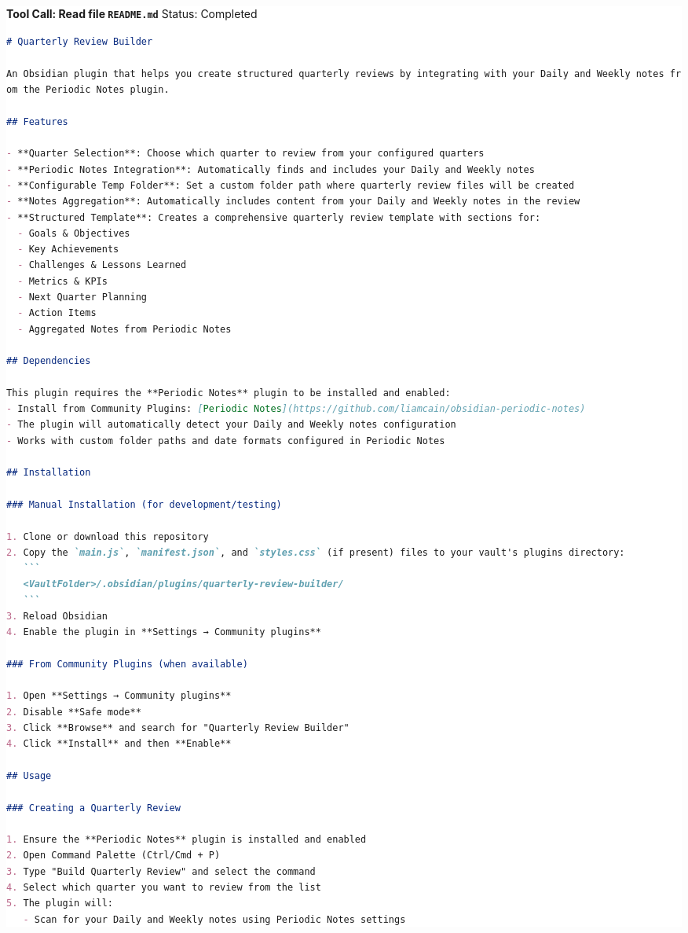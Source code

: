 
**Tool Call: Read file `README.md`**
Status: Completed

````obsidian-periodic-aggregator/README.md
# Quarterly Review Builder

An Obsidian plugin that helps you create structured quarterly reviews by integrating with your Daily and Weekly notes from the Periodic Notes plugin.

## Features

- **Quarter Selection**: Choose which quarter to review from your configured quarters
- **Periodic Notes Integration**: Automatically finds and includes your Daily and Weekly notes
- **Configurable Temp Folder**: Set a custom folder path where quarterly review files will be created
- **Notes Aggregation**: Automatically includes content from your Daily and Weekly notes in the review
- **Structured Template**: Creates a comprehensive quarterly review template with sections for:
  - Goals & Objectives
  - Key Achievements
  - Challenges & Lessons Learned
  - Metrics & KPIs
  - Next Quarter Planning
  - Action Items
  - Aggregated Notes from Periodic Notes

## Dependencies

This plugin requires the **Periodic Notes** plugin to be installed and enabled:
- Install from Community Plugins: [Periodic Notes](https://github.com/liamcain/obsidian-periodic-notes)
- The plugin will automatically detect your Daily and Weekly notes configuration
- Works with custom folder paths and date formats configured in Periodic Notes

## Installation

### Manual Installation (for development/testing)

1. Clone or download this repository
2. Copy the `main.js`, `manifest.json`, and `styles.css` (if present) files to your vault's plugins directory:
   ```
   <VaultFolder>/.obsidian/plugins/quarterly-review-builder/
   ```
3. Reload Obsidian
4. Enable the plugin in **Settings → Community plugins**

### From Community Plugins (when available)

1. Open **Settings → Community plugins**
2. Disable **Safe mode**
3. Click **Browse** and search for "Quarterly Review Builder"
4. Click **Install** and then **Enable**

## Usage

### Creating a Quarterly Review

1. Ensure the **Periodic Notes** plugin is installed and enabled
2. Open Command Palette (Ctrl/Cmd + P)
3. Type "Build Quarterly Review" and select the command
4. Select which quarter you want to review from the list
5. The plugin will:
   - Scan for your Daily and Weekly notes using Periodic Notes settings
````